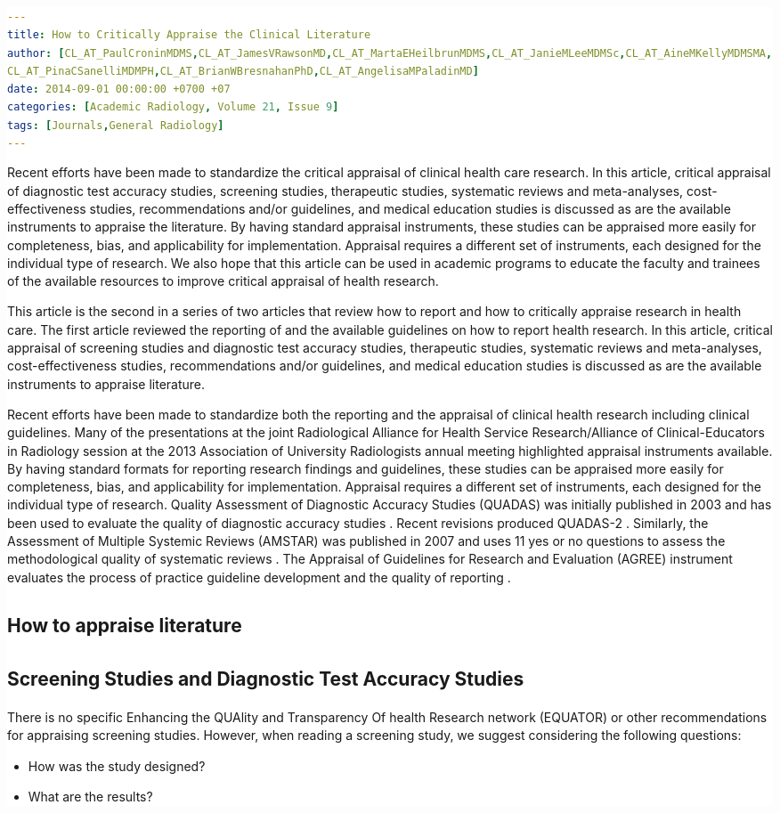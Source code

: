 ```yaml
---
title: How to Critically Appraise the Clinical Literature
author: [CL_AT_PaulCroninMDMS,CL_AT_JamesVRawsonMD,CL_AT_MartaEHeilbrunMDMS,CL_AT_JanieMLeeMDMSc,CL_AT_AineMKellyMDMSMA,CL_AT_PinaCSanelliMDMPH,CL_AT_BrianWBresnahanPhD,CL_AT_AngelisaMPaladinMD]
date: 2014-09-01 00:00:00 +0700 +07
categories: [Academic Radiology, Volume 21, Issue 9]
tags: [Journals,General Radiology]
---
```

Recent efforts have been made to standardize the critical appraisal of clinical health care research. In this article, critical appraisal of diagnostic test accuracy studies, screening studies, therapeutic studies, systematic reviews and meta-analyses, cost-effectiveness studies, recommendations and/or guidelines, and medical education studies is discussed as are the available instruments to appraise the literature. By having standard appraisal instruments, these studies can be appraised more easily for completeness, bias, and applicability for implementation. Appraisal requires a different set of instruments, each designed for the individual type of research. We also hope that this article can be used in academic programs to educate the faculty and trainees of the available resources to improve critical appraisal of health research.

This article is the second in a series of two articles that review how to report and how to critically appraise research in health care. The first article reviewed the reporting of and the available guidelines on how to report health research. In this article, critical appraisal of screening studies and diagnostic test accuracy studies, therapeutic studies, systematic reviews and meta-analyses, cost-effectiveness studies, recommendations and/or guidelines, and medical education studies is discussed as are the available instruments to appraise literature.

Recent efforts have been made to standardize both the reporting and the appraisal of clinical health research including clinical guidelines. Many of the presentations at the joint Radiological Alliance for Health Service Research/Alliance of Clinical-Educators in Radiology session at the 2013 Association of University Radiologists annual meeting highlighted appraisal instruments available. By having standard formats for reporting research findings and guidelines, these studies can be appraised more easily for completeness, bias, and applicability for implementation. Appraisal requires a different set of instruments, each designed for the individual type of research. Quality Assessment of Diagnostic Accuracy Studies (QUADAS) was initially published in 2003 and has been used to evaluate the quality of diagnostic accuracy studies . Recent revisions produced QUADAS-2 . Similarly, the Assessment of Multiple Systemic Reviews (AMSTAR) was published in 2007 and uses 11 yes or no questions to assess the methodological quality of systematic reviews . The Appraisal of Guidelines for Research and Evaluation (AGREE) instrument evaluates the process of practice guideline development and the quality of reporting .

## How to appraise literature

## Screening Studies and Diagnostic Test Accuracy Studies

There is no specific Enhancing the QUAlity and Transparency Of health Research network (EQUATOR) or other recommendations for appraising screening studies. However, when reading a screening study, we suggest considering the following questions:

- How was the study designed?

- What are the results?
